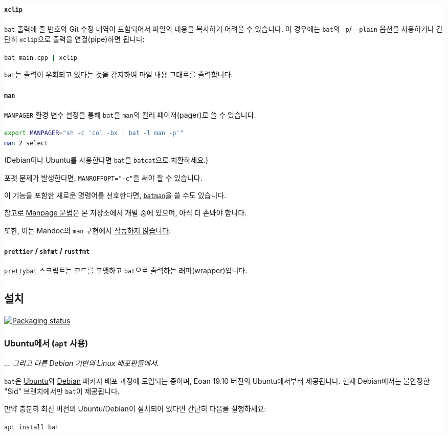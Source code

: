 #### `xclip`

`bat` 출력에 줄 번호와 Git 수정 내역이 포함되어서 파일의 내용을 복사하기
어려울 수 있습니다.
이 경우에는 `bat`의 `-p`/`--plain` 옵션을 사용하거나 간단히 `xclip`으로 출력을
연결(pipe)하면 됩니다:
```bash
bat main.cpp | xclip
```
`bat`는 출력이 우회되고 있다는 것을 감지하여 파일 내용 그대로를 출력합니다.

#### `man`

`MANPAGER` 환경 변수 설정을 통해 `bat`을 `man`의 컬러 페이저(pager)로 쓸 수
있습니다.

```bash
export MANPAGER="sh -c 'col -bx | bat -l man -p'"
man 2 select
```
(Debian이나 Ubuntu를 사용한다면 `bat`을 `batcat`으로 치환하세요.)

포팻 문제가 발생한다면, `MANROFFOPT="-c"`을 써야 할 수 있습니다.

이 기능을 포함한 새로운 명령어를 선호한다면,
[`batman`](https://github.com/eth-p/bat-extras/blob/master/doc/batman.md)을 쓸
수도 있습니다. 

참고로 [Manpage 문법](../assets/syntaxes/Manpage.sublime-syntax)은 본 저장소에서
개발 중에 있으며, 아직 더 손봐야 합니다.

또한, 이는 Mandoc의 `man` 구현에서
[작동하지 않습니다](https://github.com/sharkdp/bat/issues/1145).

#### `prettier` / `shfmt` / `rustfmt`

[`prettybat`](https://github.com/eth-p/bat-extras/blob/master/doc/prettybat.md)
스크립트는 코드를 포맷하고 `bat`으로 출력하는 래퍼(wrapper)입니다.


## 설치

[![Packaging status](https://repology.org/badge/vertical-allrepos/bat-cat.svg?exclude_unsupported=1)](https://repology.org/project/bat-cat/versions)

### Ubuntu에서 (`apt` 사용)
*... 그리고 다른 Debian 기반의 Linux 배포판들에서.*

`bat`은 [Ubuntu](https://packages.ubuntu.com/eoan/bat)와
[Debian](https://packages.debian.org/sid/bat) 패키지 배포 과정에 도입되는 중이며,
Eoan 19.10 버전의 Ubuntu에서부터 제공됩니다.
현재 Debian에서는 불안정한 "Sid" 브랜치에서만 `bat`이 제공됩니다.

만약 충분히 최신 버전의 Ubuntu/Debian이 설치되어 있다면 간단히 다음을 실행하세요:

```bash
apt install bat
```
